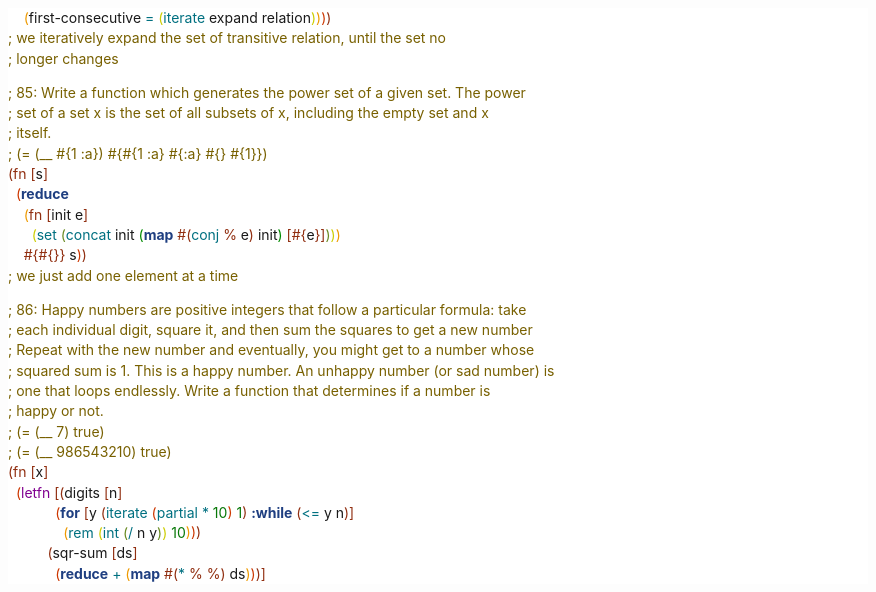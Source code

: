    <font color="#ee9a00">(</font>first-consecutive <font color="#007080">=</font> <font color="#cdcd00">(</font><font color="#007080">iterate</font> expand relation<font color="#cdcd00">)</font><font color="#ee9a00">)</font><font color="#cd3700">)</font><font color="#912f11">)</font>  
<font color="#786000">; we iteratively expand the set of transitive relation, until the set no </font>  
<font color="#786000">; longer changes</font>

<font color="#786000">; 85: Write a function which generates the power set of a given set. The power </font>  
<font color="#786000">; set of a set x is the set of all subsets of x, including the empty set and x </font>  
<font color="#786000">; itself.</font>  
<font color="#786000">; (= (\_\_ \#{1 :a}) \#{\#{1 :a} \#{:a} \#{} \#{1}})</font>  
<font color="#912f11">(</font><font color="#912f11">fn</font> <font color="#912f11">\[</font>s<font color="#912f11">\]</font>  
  <font color="#cd3700">(</font><font color="#1f3f81">**reduce**</font>   
    <font color="#ee9a00">(</font><font color="#912f11">fn</font> <font color="#912f11">\[</font>init e<font color="#912f11">\]</font>   
      <font color="#cdcd00">(</font><font color="#007080">set</font> <font color="#698b22">(</font><font color="#007080">concat</font> init <font color="#008b00">(</font><font color="#1f3f81">**map**</font> <font color="#912f11">\#(</font><font color="#007080">conj</font> <font color="#912f11">%</font> e<font color="#912f11">)</font> init<font color="#008b00">)</font> <font color="#912f11">\[\#{</font>e<font color="#912f11">}\]</font><font color="#698b22">)</font><font color="#cdcd00">)</font><font color="#ee9a00">)</font>  
    <font color="#912f11">\#{\#{}}</font> s<font color="#cd3700">)</font><font color="#912f11">)</font>  
<font color="#786000">; we just add one element at a time</font>

<font color="#786000">; 86: Happy numbers are positive integers that follow a particular formula: take</font>  
<font color="#786000">; each individual digit, square it, and then sum the squares to get a new number</font>  
<font color="#786000">; Repeat with the new number and eventually, you might get to a number whose </font>  
<font color="#786000">; squared sum is 1. This is a happy number. An unhappy number (or sad number) is</font>  
<font color="#786000">; one that loops endlessly. Write a function that determines if a number is </font>  
<font color="#786000">; happy or not.</font>  
<font color="#786000">; (= (\_\_ 7) true)</font>  
<font color="#786000">; (= (\_\_ 986543210) true)</font>  
<font color="#912f11">(</font><font color="#912f11">fn</font> <font color="#912f11">\[</font>x<font color="#912f11">\]</font>  
  <font color="#cd3700">(</font><font color="#800090">letfn</font> <font color="#912f11">\[(</font>digits <font color="#912f11">\[</font>n<font color="#912f11">\]</font>  
            <font color="#cd3700">(</font><font color="#1f3f81">**for**</font> <font color="#912f11">\[</font>y <font color="#912f11">(</font><font color="#007080">iterate</font> <font color="#cd3700">(</font><font color="#007080">partial</font> <font color="#007080">\*</font> <font color="#077807">10</font><font color="#cd3700">)</font> <font color="#077807">1</font><font color="#912f11">)</font> <font color="#1f3f81">**:while**</font> <font color="#912f11">(</font><font color="#007080">&lt;=</font> y n<font color="#912f11">)\]</font>  
              <font color="#ee9a00">(</font><font color="#007080">rem</font> <font color="#cdcd00">(</font><font color="#007080">int</font> <font color="#698b22">(</font><font color="#007080">/</font> n y<font color="#698b22">)</font><font color="#cdcd00">)</font> <font color="#077807">10</font><font color="#ee9a00">)</font><font color="#cd3700">)</font><font color="#912f11">)</font>  
          <font color="#912f11">(</font>sqr-sum <font color="#912f11">\[</font>ds<font color="#912f11">\]</font>  
            <font color="#cd3700">(</font><font color="#1f3f81">**reduce**</font> <font color="#007080">+</font> <font color="#ee9a00">(</font><font color="#1f3f81">**map**</font> <font color="#912f11">\#(</font><font color="#007080">\*</font> <font color="#912f11">%</font> <font color="#912f11">%</font><font color="#912f11">)</font> ds<font color="#ee9a00">)</font><font color="#cd3700">)</font><font color="#912f11">)\]</font>  